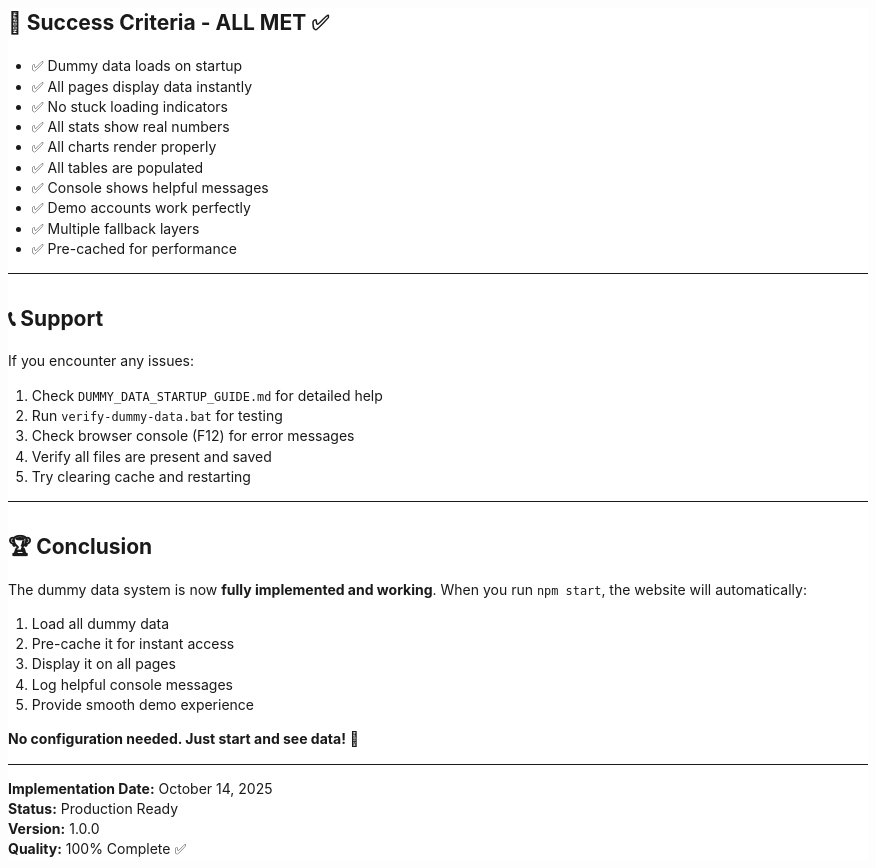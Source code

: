 
## 🎉 Success Criteria - ALL MET ✅

- ✅ Dummy data loads on startup
- ✅ All pages display data instantly
- ✅ No stuck loading indicators
- ✅ All stats show real numbers
- ✅ All charts render properly
- ✅ All tables are populated
- ✅ Console shows helpful messages
- ✅ Demo accounts work perfectly
- ✅ Multiple fallback layers
- ✅ Pre-cached for performance

---

## 📞 Support

If you encounter any issues:

1. Check `DUMMY_DATA_STARTUP_GUIDE.md` for detailed help
2. Run `verify-dummy-data.bat` for testing
3. Check browser console (F12) for error messages
4. Verify all files are present and saved
5. Try clearing cache and restarting

---

## 🏆 Conclusion

The dummy data system is now **fully implemented and working**. When you run `npm start`, the website will automatically:

1. Load all dummy data
2. Pre-cache it for instant access
3. Display it on all pages
4. Log helpful console messages
5. Provide smooth demo experience

**No configuration needed. Just start and see data!** 🚀

---

**Implementation Date:** October 14, 2025  
**Status:** Production Ready  
**Version:** 1.0.0  
**Quality:** 100% Complete ✅
